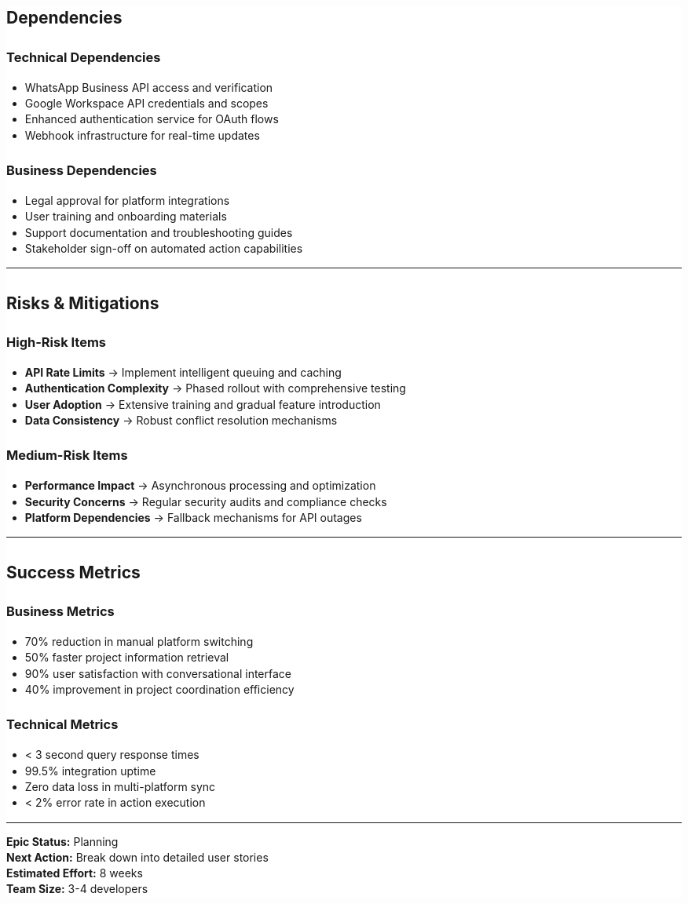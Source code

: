 
## Dependencies

### Technical Dependencies
- WhatsApp Business API access and verification
- Google Workspace API credentials and scopes
- Enhanced authentication service for OAuth flows
- Webhook infrastructure for real-time updates

### Business Dependencies
- Legal approval for platform integrations
- User training and onboarding materials
- Support documentation and troubleshooting guides
- Stakeholder sign-off on automated action capabilities

---

## Risks & Mitigations

### High-Risk Items
- **API Rate Limits** → Implement intelligent queuing and caching
- **Authentication Complexity** → Phased rollout with comprehensive testing  
- **User Adoption** → Extensive training and gradual feature introduction
- **Data Consistency** → Robust conflict resolution mechanisms

### Medium-Risk Items
- **Performance Impact** → Asynchronous processing and optimization
- **Security Concerns** → Regular security audits and compliance checks
- **Platform Dependencies** → Fallback mechanisms for API outages

---

## Success Metrics

### Business Metrics
- 70% reduction in manual platform switching
- 50% faster project information retrieval
- 90% user satisfaction with conversational interface
- 40% improvement in project coordination efficiency

### Technical Metrics
- < 3 second query response times
- 99.5% integration uptime
- Zero data loss in multi-platform sync
- < 2% error rate in action execution

---

**Epic Status:** Planning  
**Next Action:** Break down into detailed user stories  
**Estimated Effort:** 8 weeks  
**Team Size:** 3-4 developers